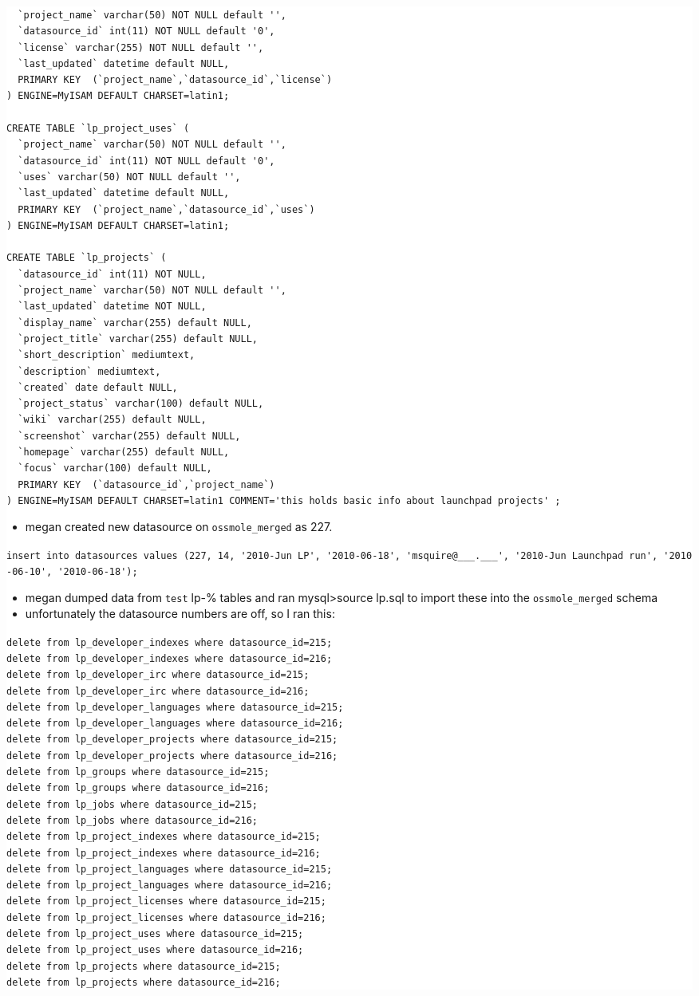 ```
  `project_name` varchar(50) NOT NULL default '',
  `datasource_id` int(11) NOT NULL default '0',
  `license` varchar(255) NOT NULL default '',
  `last_updated` datetime default NULL,
  PRIMARY KEY  (`project_name`,`datasource_id`,`license`)
) ENGINE=MyISAM DEFAULT CHARSET=latin1;

CREATE TABLE `lp_project_uses` (
  `project_name` varchar(50) NOT NULL default '',
  `datasource_id` int(11) NOT NULL default '0',
  `uses` varchar(50) NOT NULL default '',
  `last_updated` datetime default NULL,
  PRIMARY KEY  (`project_name`,`datasource_id`,`uses`)
) ENGINE=MyISAM DEFAULT CHARSET=latin1;

CREATE TABLE `lp_projects` (
  `datasource_id` int(11) NOT NULL,
  `project_name` varchar(50) NOT NULL default '',
  `last_updated` datetime NOT NULL,
  `display_name` varchar(255) default NULL,
  `project_title` varchar(255) default NULL,
  `short_description` mediumtext,
  `description` mediumtext,
  `created` date default NULL,
  `project_status` varchar(100) default NULL,
  `wiki` varchar(255) default NULL,
  `screenshot` varchar(255) default NULL,
  `homepage` varchar(255) default NULL,
  `focus` varchar(100) default NULL,
  PRIMARY KEY  (`datasource_id`,`project_name`)
) ENGINE=MyISAM DEFAULT CHARSET=latin1 COMMENT='this holds basic info about launchpad projects' ;
```
  * megan created new datasource on `ossmole_merged` as 227.
```
insert into datasources values (227, 14, '2010-Jun LP', '2010-06-18', 'msquire@___.___', '2010-Jun Launchpad run', '2010-06-10', '2010-06-18');
```
  * megan dumped data from `test` lp-% tables and ran mysql>source lp.sql to import these into the `ossmole_merged` schema
  * unfortunately the datasource numbers are off, so I ran this:
```
delete from lp_developer_indexes where datasource_id=215;
delete from lp_developer_indexes where datasource_id=216;
delete from lp_developer_irc where datasource_id=215;
delete from lp_developer_irc where datasource_id=216;
delete from lp_developer_languages where datasource_id=215;
delete from lp_developer_languages where datasource_id=216;
delete from lp_developer_projects where datasource_id=215;
delete from lp_developer_projects where datasource_id=216;
delete from lp_groups where datasource_id=215;
delete from lp_groups where datasource_id=216;
delete from lp_jobs where datasource_id=215;
delete from lp_jobs where datasource_id=216;
delete from lp_project_indexes where datasource_id=215;
delete from lp_project_indexes where datasource_id=216;
delete from lp_project_languages where datasource_id=215;
delete from lp_project_languages where datasource_id=216;
delete from lp_project_licenses where datasource_id=215;
delete from lp_project_licenses where datasource_id=216;
delete from lp_project_uses where datasource_id=215;
delete from lp_project_uses where datasource_id=216;
delete from lp_projects where datasource_id=215;
delete from lp_projects where datasource_id=216;

```